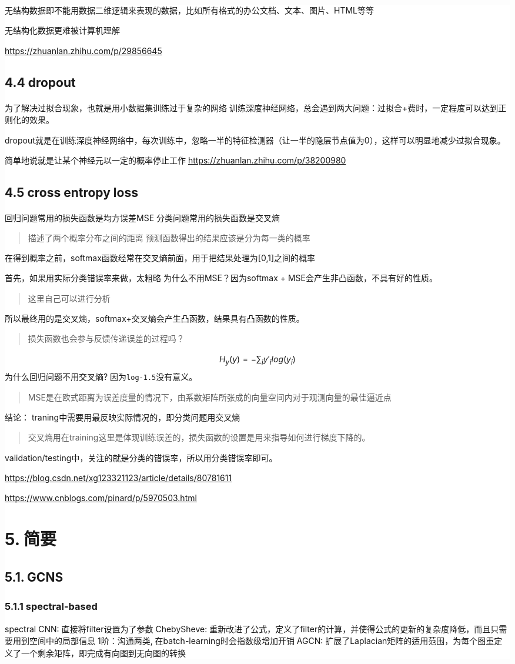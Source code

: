 无结构数据即不能用数据二维逻辑来表现的数据，比如所有格式的办公文档、文本、图片、HTML等等

无结构化数据更难被计算机理解

https://zhuanlan.zhihu.com/p/29856645

## 4.4 dropout
为了解决过拟合现象，也就是用小数据集训练过于复杂的网络
训练深度神经网络，总会遇到两大问题：过拟合+费时，一定程度可以达到正则化的效果。

dropout就是在训练深度神经网络中，每次训练中，忽略一半的特征检测器（让一半的隐层节点值为0），这样可以明显地减少过拟合现象。

简单地说就是让某个神经元以一定的概率停止工作
https://zhuanlan.zhihu.com/p/38200980

## 4.5 cross entropy loss

回归问题常用的损失函数是均方误差MSE
分类问题常用的损失函数是交叉熵
> 描述了两个概率分布之间的距离
> 预测函数得出的结果应该是分为每一类的概率

在得到概率之前，softmax函数经常在交叉熵前面，用于把结果处理为[0,1]之间的概率

首先，如果用实际分类错误率来做，太粗略
为什么不用MSE？因为softmax + MSE会产生非凸函数，不具有好的性质。
> 这里自己可以进行分析

所以最终用的是交叉熵，softmax+交叉熵会产生凸函数，结果具有凸函数的性质。
> 损失函数也会参与反馈传递误差的过程吗？

$$H_y(y) = - \sum_i y'_i log(y_i)$$
为什么回归问题不用交叉熵?
因为`log-1.5`没有意义。
> MSE是在欧式距离为误差度量的情况下，由系数矩阵所张成的向量空间内对于观测向量的最佳逼近点


结论：
traning中需要用最反映实际情况的，即分类问题用交叉熵
> 交叉熵用在training这里是体现训练误差的，损失函数的设置是用来指导如何进行梯度下降的。

validation/testing中，关注的就是分类的错误率，所以用分类错误率即可。

https://blog.csdn.net/xg123321123/article/details/80781611


https://www.cnblogs.com/pinard/p/5970503.html

# 5. 简要

## 5.1. GCNS
### 5.1.1 spectral-based

spectral CNN: 直接将filter设置为了参数
ChebySheve: 重新改进了公式，定义了filter的计算，并使得公式的更新的复杂度降低，而且只需要用到空间中的局部信息
1阶：沟通两类, 在batch-learning时会指数级增加开销
AGCN: 扩展了Laplacian矩阵的适用范围，为每个图重定义了一个剩余矩阵，即完成有向图到无向图的转换
